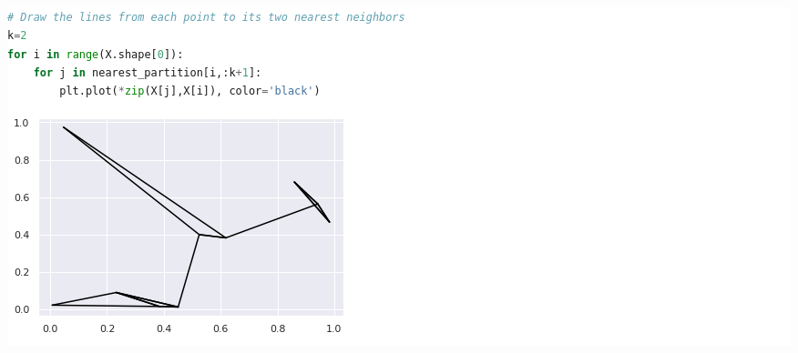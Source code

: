 ``` python
# Draw the lines from each point to its two nearest neighbors
k=2 
for i in range(X.shape[0]):
    for j in nearest_partition[i,:k+1]:
        plt.plot(*zip(X[j],X[i]), color='black')
```

![](07_Sorted_Arrays_files/figure-gfm/cell-27-output-1.png)
